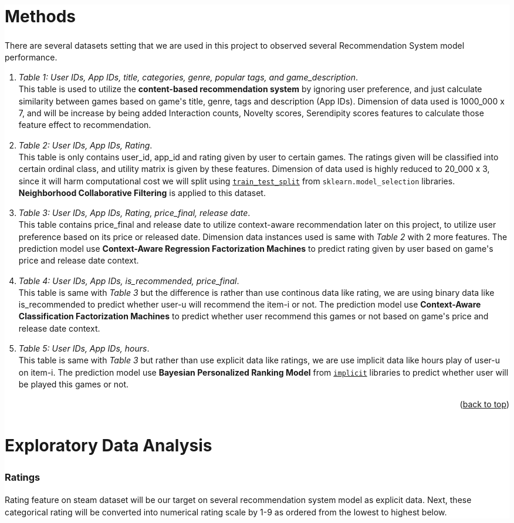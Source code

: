 </p>

# Methods 

There are several datasets setting that we are used in this project to observed several Recommendation System model performance.

1. *Table 1: User IDs, App IDs, title, categories, genre, popular tags, and game_description*. <br>
This table is used to utilize the **content-based recommendation system** by ignoring user preference, and just calculate similarity between games based on game's title, genre, tags and description (App IDs). Dimension of data used is 1000_000 x 7, and will be increase by being added Interaction counts, Novelty scores, Serendipity scores features to calculate those feature effect to recommendation.

2. *Table 2: User IDs, App IDs, Rating*.<br>
This table is only contains user_id, app_id and rating given by user to certain games. The ratings given will be classified into certain ordinal class, and utility matrix is given by these features. Dimension of data used is highly reduced to 20_000 x 3, since it will harm computational cost we will split using [`train_test_split`](https://scikit-learn.org/stable/modules/generated/sklearn.model_selection.train_test_split.html) from `sklearn.model_selection` libraries. **Neighborhood Collaborative Filtering** is applied to this dataset.

3. *Table 3: User IDs, App IDs, Rating, price_final, release date*.<br>
This table contains price_final and release date to utilize context-aware recommendation later on this project, to utilize user preference based on its price or released date. Dimension data instances used is same with *Table 2* with 2 more features. The prediction model use **Context-Aware Regression Factorization Machines** to predict rating given by user based on game's price and release date context.

4. *Table 4: User IDs, App IDs, is_recommended, price_final*.<br>
This table is same with *Table 3* but the difference is rather than use continous data like rating, we are using binary data like is_recommended to predict whether user-u will recommend the item-i or not. The prediction model use **Context-Aware Classification Factorization Machines** to predict whether user recommend this games or not based on game's price and release date context.

5. *Table 5: User IDs, App IDs, hours*.<br>
This table is same with *Table 3* but rather than use explicit data like ratings, we are use implicit data like hours play of user-u on item-i. The prediction model use **Bayesian Personalized Ranking Model** from [`implicit`](https://pypi.org/project/implicit/) libraries to predict whether user will be played this games or not.

<p align="right">(<a href="#readme-top">back to top</a>)</p>

# Exploratory Data Analysis

### Ratings

Rating feature on steam dataset will be our target on several recommendation system model as explicit data. Next, these categorical rating will be converted into numerical rating scale by 1-9 as ordered from the lowest to highest below.

<p align=center>